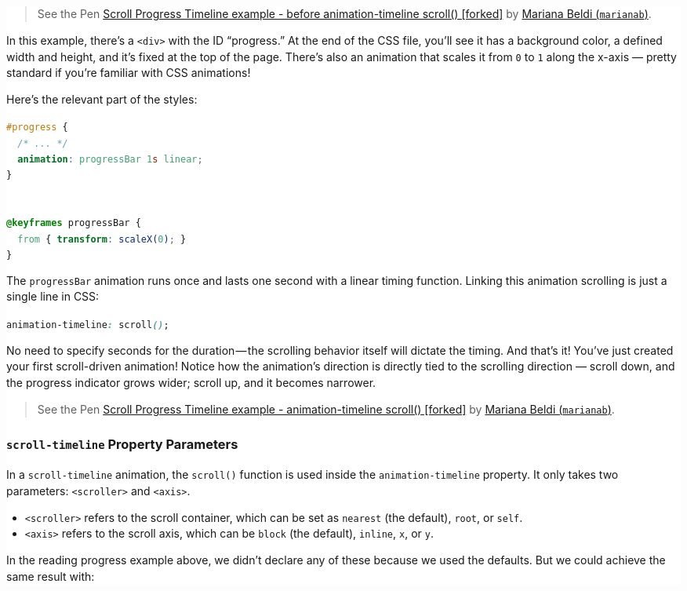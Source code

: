 > See the Pen [<VPIcon icon="fa-brands fa-codepen"/>Scroll Progress Timeline example - before animation-timeline scroll() \[forked\]](https://codepen.io/smashingmag/pen/RNbRqoj) by [Mariana Beldi (<VPIcon icon="fa-brands fa-codepen"/>`marianab`)](https://codepen.io/marianab).

In this example, there’s a `<div>` with the ID “progress.” At the end of the CSS file, you’ll see it has a background color, a defined width and height, and it’s fixed at the top of the page. There’s also an animation that scales it from `0` to `1` along the x-axis — pretty standard if you’re familiar with CSS animations!

Here’s the relevant part of the styles:

```css
#progress {
  /* ... */
  animation: progressBar 1s linear;
}


@keyframes progressBar {
  from { transform: scaleX(0); }
}
```

The `progressBar` animation runs once and lasts one second with a linear timing function. Linking this animation scrolling is just a single line in CSS:

```css
animation-timeline: scroll();
```

No need to specify seconds for the duration — the scrolling behavior itself will dictate the timing. And that’s it! You’ve just created your first scroll-driven animation! Notice how the animation’s direction is directly tied to the scrolling direction — scroll down, and the progress indicator grows wider; scroll up, and it becomes narrower.

<CodePen
  user="smashingmag"
  slug-hash="ByBzGpO"
  title="Scroll Progress Timeline example - animation-timeline scroll()"
  :default-tab="['css','result']"
  :theme="$isDarkmode ? 'dark': 'light'"/>

> See the Pen [<VPIcon icon="fa-brands fa-codepen"/>Scroll Progress Timeline example - animation-timeline scroll() \[forked\]](https://codepen.io/smashingmag/pen/ByBzGpO) by [Mariana Beldi (<VPIcon icon="fa-brands fa-codepen"/>`marianab`)](https://codepen.io/marianab).

### `scroll-timeline` Property Parameters

In a `scroll-timeline` animation, the `scroll()` function is used inside the `animation-timeline` property. It only takes two parameters: `<scroller>` and `<axis>`.

- `<scroller>` refers to the scroll container, which can be set as `nearest` (the default), `root`, or `self`.
- `<axis>` refers to the scroll axis, which can be `block` (the default), `inline`, `x`, or `y`.

In the reading progress example above, we didn’t declare any of these because we used the defaults. But we could achieve the same result with:
